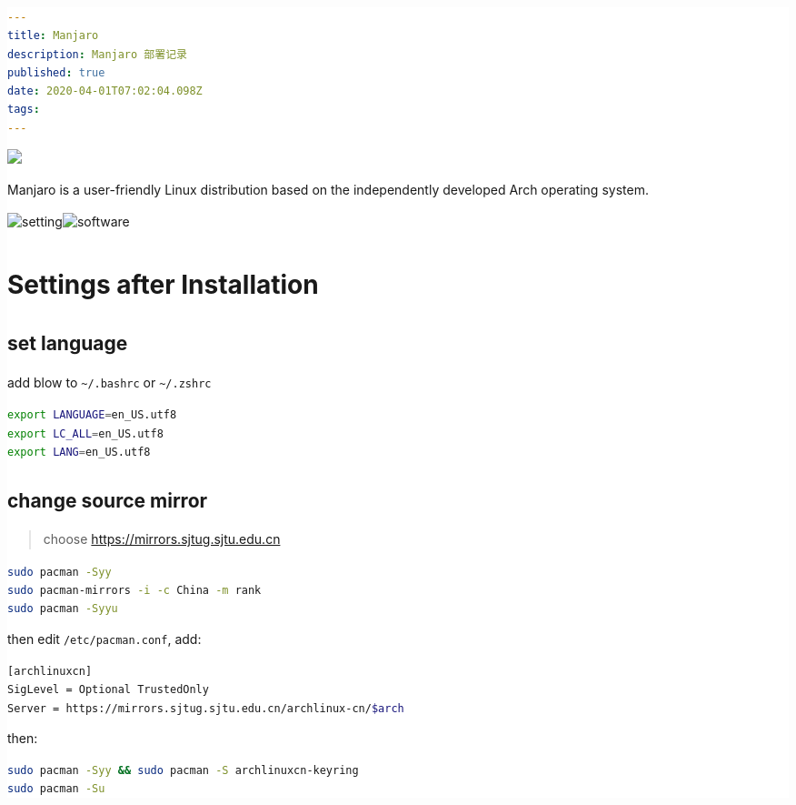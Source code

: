 ```yaml
---
title: Manjaro
description: Manjaro 部署记录
published: true
date: 2020-04-01T07:02:04.098Z
tags: 
---
```


![](https://manjaro.org/img/logo.svg)

Manjaro is a user-friendly Linux distribution based on the independently developed Arch operating system.

![setting](https://wiki.manjaro.org/images/e/e5/Control.png)![software](https://wiki.manjaro.org/images/a/a2/Octopi.png)

# Settings after Installation

## set language

add blow to `~/.bashrc` or `~/.zshrc`

```bash
export LANGUAGE=en_US.utf8
export LC_ALL=en_US.utf8
export LANG=en_US.utf8
```

## change source mirror

> choose https://mirrors.sjtug.sjtu.edu.cn

```bash
sudo pacman -Syy
sudo pacman-mirrors -i -c China -m rank
sudo pacman -Syyu
```

then edit `/etc/pacman.conf`, add:

```bash
[archlinuxcn]
SigLevel = Optional TrustedOnly
Server = https://mirrors.sjtug.sjtu.edu.cn/archlinux-cn/$arch
```

then:

```bash
sudo pacman -Syy && sudo pacman -S archlinuxcn-keyring
sudo pacman -Su
```
